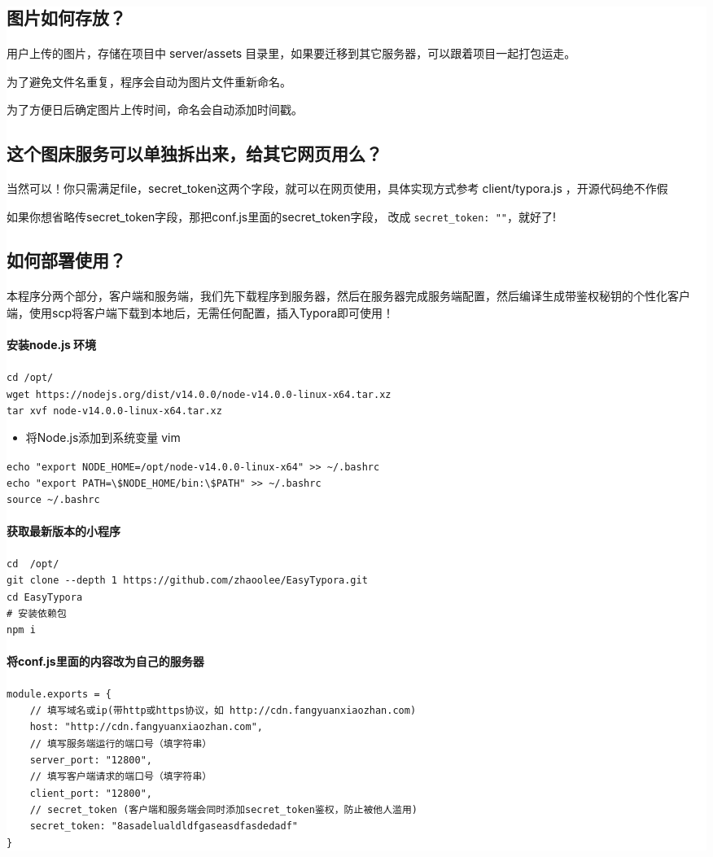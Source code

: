 
## 图片如何存放？

用户上传的图片，存储在项目中 server/assets 目录里，如果要迁移到其它服务器，可以跟着项目一起打包运走。

为了避免文件名重复，程序会自动为图片文件重新命名。

为了方便日后确定图片上传时间，命名会自动添加时间戳。


## 这个图床服务可以单独拆出来，给其它网页用么？

当然可以！你只需满足file，secret_token这两个字段，就可以在网页使用，具体实现方式参考 client/typora.js ，开源代码绝不作假


如果你想省略传secret_token字段，那把conf.js里面的secret_token字段， 改成 `secret_token: ""`，就好了!


## 如何部署使用？

本程序分两个部分，客户端和服务端，我们先下载程序到服务器，然后在服务器完成服务端配置，然后编译生成带鉴权秘钥的个性化客户端，使用scp将客户端下载到本地后，无需任何配置，插入Typora即可使用！


#### 安装node.js 环境


```
cd /opt/
wget https://nodejs.org/dist/v14.0.0/node-v14.0.0-linux-x64.tar.xz
tar xvf node-v14.0.0-linux-x64.tar.xz

```

- 将Node.js添加到系统变量 vim

```
echo "export NODE_HOME=/opt/node-v14.0.0-linux-x64" >> ~/.bashrc
echo "export PATH=\$NODE_HOME/bin:\$PATH" >> ~/.bashrc
source ~/.bashrc
```

#### 获取最新版本的小程序

```
cd  /opt/
git clone --depth 1 https://github.com/zhaoolee/EasyTypora.git
cd EasyTypora
# 安装依赖包
npm i 
```

#### 将conf.js里面的内容改为自己的服务器


```
module.exports = {
    // 填写域名或ip(带http或https协议，如 http://cdn.fangyuanxiaozhan.com)
    host: "http://cdn.fangyuanxiaozhan.com",
    // 填写服务端运行的端口号（填字符串）
    server_port: "12800",
    // 填写客户端请求的端口号（填字符串）
    client_port: "12800",
    // secret_token (客户端和服务端会同时添加secret_token鉴权，防止被他人滥用) 
    secret_token: "8asadelualdldfgaseasdfasdedadf"
}

```
